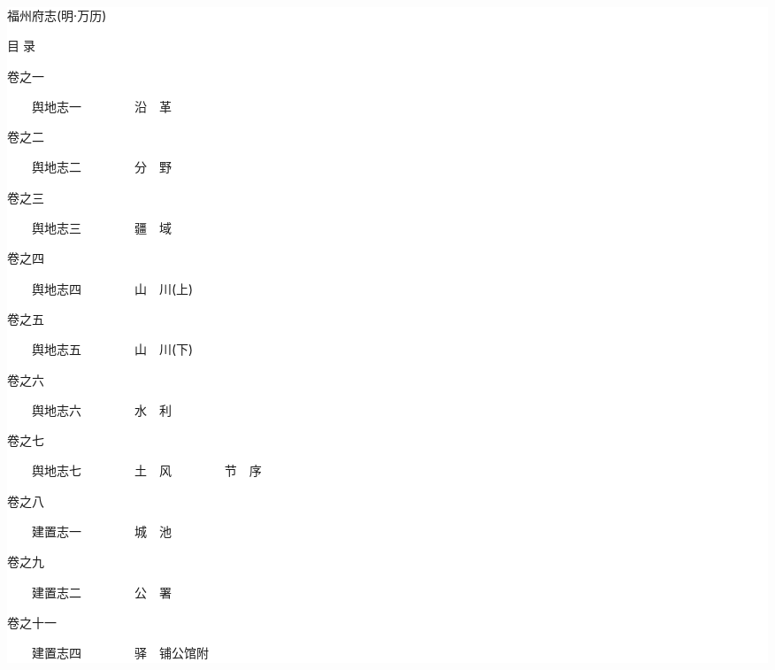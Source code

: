 福州府志(明·万历) 　



目    录


卷之一

　　舆地志一
　　　　沿　革


卷之二

　　舆地志二
　　　　分　野


卷之三

　　舆地志三
　　　　疆　域


卷之四

　　舆地志四
　　　　山　川(上)


卷之五

　　舆地志五
　　　　山　川(下)


卷之六

　　舆地志六
　　　　水　利


卷之七

　　舆地志七
　　　　土　风
　　　　节　序


卷之八

　　建置志一
　　　　城　池


卷之九

　　建置志二
　　　　公　署


卷之十一

　　建置志四
　　　　驿　铺公馆附

